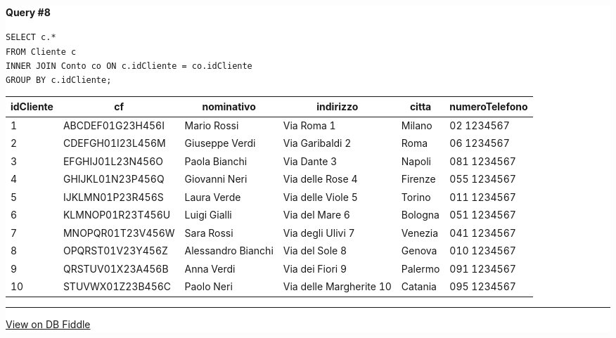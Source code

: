**Query #8**

    SELECT c.*
    FROM Cliente c
    INNER JOIN Conto co ON c.idCliente = co.idCliente
    GROUP BY c.idCliente;

| idCliente | cf               | nominativo         | indirizzo               | citta   | numeroTelefono |
| --------- | ---------------- | ------------------ | ----------------------- | ------- | -------------- |
| 1         | ABCDEF01G23H456I | Mario Rossi        | Via Roma 1              | Milano  | 02 1234567     |
| 2         | CDEFGH01I23L456M | Giuseppe Verdi     | Via Garibaldi 2         | Roma    | 06 1234567     |
| 3         | EFGHIJ01L23N456O | Paola Bianchi      | Via Dante 3             | Napoli  | 081 1234567    |
| 4         | GHIJKL01N23P456Q | Giovanni Neri      | Via delle Rose 4        | Firenze | 055 1234567    |
| 5         | IJKLMN01P23R456S | Laura Verde        | Via delle Viole 5       | Torino  | 011 1234567    |
| 6         | KLMNOP01R23T456U | Luigi Gialli       | Via del Mare 6          | Bologna | 051 1234567    |
| 7         | MNOPQR01T23V456W | Sara Rossi         | Via degli Ulivi 7       | Venezia | 041 1234567    |
| 8         | OPQRST01V23Y456Z | Alessandro Bianchi | Via del Sole 8          | Genova  | 010 1234567    |
| 9         | QRSTUV01X23A456B | Anna Verdi         | Via dei Fiori 9         | Palermo | 091 1234567    |
| 10        | STUVWX01Z23B456C | Paolo Neri         | Via delle Margherite 10 | Catania | 095 1234567    |

---

[View on DB Fiddle](https://www.db-fiddle.com/)